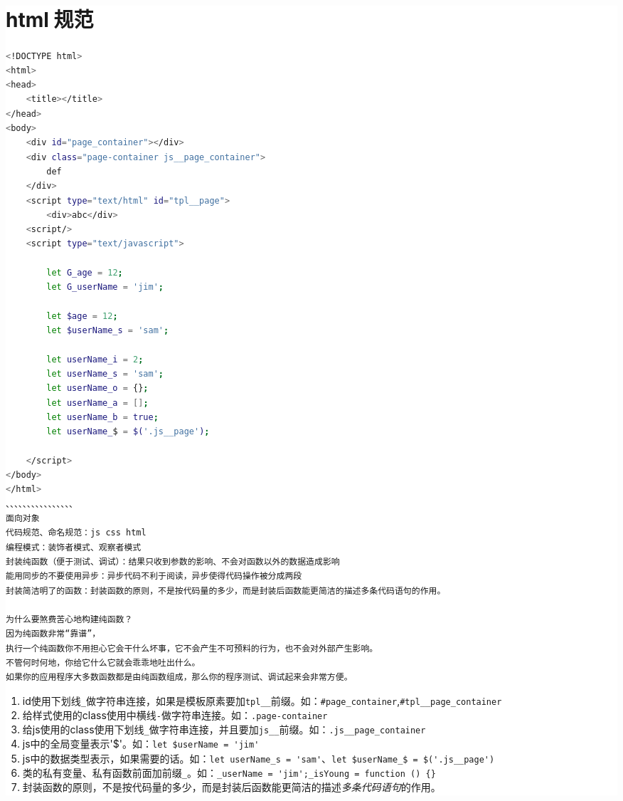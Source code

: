 # html 规范
``` bash
<!DOCTYPE html>
<html>
<head>
    <title></title>
</head>
<body>
    <div id="page_container"></div>
    <div class="page-container js__page_container">
        def
    </div>
    <script type="text/html" id="tpl__page">
        <div>abc</div>
    <script/>
    <script type="text/javascript">
    
        let G_age = 12;
        let G_userName = 'jim';
        
        let $age = 12;
        let $userName_s = 'sam';
        
        let userName_i = 2;
        let userName_s = 'sam';
        let userName_o = {};
        let userName_a = [];
        let userName_b = true;
        let userName_$ = $('.js__page');
        
    </script>
</body>
</html>
、、、、、、、、、、、、、、、、
面向对象
代码规范、命名规范：js css html
编程模式：装饰者模式、观察者模式
封装纯函数（便于测试、调试）：结果只收到参数的影响、不会对函数以外的数据造成影响
能用同步的不要使用异步：异步代码不利于阅读，异步使得代码操作被分成两段
封装简洁明了的函数：封装函数的原则，不是按代码量的多少，而是封装后函数能更简洁的描述多条代码语句的作用。

为什么要煞费苦心地构建纯函数？
因为纯函数非常“靠谱”，
执行一个纯函数你不用担心它会干什么坏事，它不会产生不可预料的行为，也不会对外部产生影响。
不管何时何地，你给它什么它就会乖乖地吐出什么。
如果你的应用程序大多数函数都是由纯函数组成，那么你的程序测试、调试起来会非常方便。
```
1. id使用下划线`_`做字符串连接，如果是模板原素要加`tpl__`前缀。如：`#page_container`,`#tpl__page_container`
2. 给样式使用的class使用中横线`-`做字符串连接。如：`.page-container`
3. 给js使用的class使用下划线`_`做字符串连接，并且要加`js__`前缀。如：`.js__page_container`
4. js中的全局变量表示'$'。如：`let $userName = 'jim'`
5. js中的数据类型表示，如果需要的话。如：`let userName_s = 'sam'`、`let $userName_$ = $('.js__page')`
6. 类的私有变量、私有函数前面加前缀`_`。如：`_userName = 'jim';_isYoung = function () {}`
7. 封装函数的原则，不是按代码量的多少，而是封装后函数能更简洁的描述*多条代码语句*的作用。
